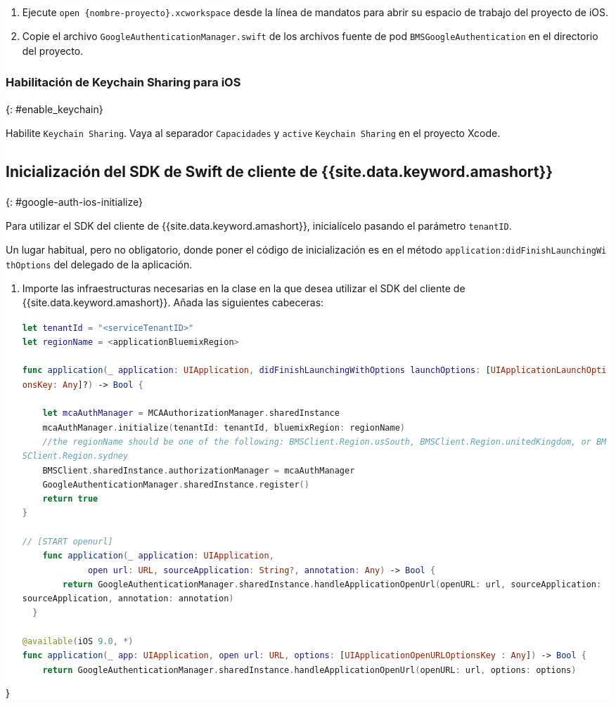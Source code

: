 1. Ejecute `open {nombre-proyecto}.xcworkspace` desde la línea de mandatos para abrir su espacio de trabajo del proyecto de iOS.

1. Copie el archivo `GoogleAuthenticationManager.swift` de los archivos fuente de pod `BMSGoogleAuthentication` en el directorio del proyecto.

### Habilitación de Keychain Sharing para iOS
{: #enable_keychain}

Habilite `Keychain Sharing`. Vaya al separador `Capacidades` y `active` `Keychain Sharing` en el proyecto Xcode.


## Inicialización del SDK de Swift de cliente de {{site.data.keyword.amashort}}
{: #google-auth-ios-initialize}

Para utilizar el SDK del cliente de {{site.data.keyword.amashort}}, inicialícelo pasando el parámetro `tenantID`.

Un lugar habitual, pero no obligatorio, donde poner el código de inicialización es en el método `application:didFinishLaunchingWithOptions` del delegado de la aplicación.

1. Importe las infraestructuras necesarias en la clase en la que desea utilizar el SDK del cliente de {{site.data.keyword.amashort}}. Añada las siguientes cabeceras:

	```Swift
	let tenantId = "<serviceTenantID>"
	let regionName = <applicationBluemixRegion>

	func application(_ application: UIApplication, didFinishLaunchingWithOptions launchOptions: [UIApplicationLaunchOptionsKey: Any]?) -> Bool {

		let mcaAuthManager = MCAAuthorizationManager.sharedInstance
		mcaAuthManager.initialize(tenantId: tenantId, bluemixRegion: regionName)
		//the regionName should be one of the following: BMSClient.Region.usSouth, BMSClient.Region.unitedKingdom, or BMSClient.Region.sydney   
		BMSClient.sharedInstance.authorizationManager = mcaAuthManager
		GoogleAuthenticationManager.sharedInstance.register()
		return true
	}

	// [START openurl]
	    func application(_ application: UIApplication,
			     open url: URL, sourceApplication: String?, annotation: Any) -> Bool {
			return GoogleAuthenticationManager.sharedInstance.handleApplicationOpenUrl(openURL: url, sourceApplication: sourceApplication, annotation: annotation)
      }

	@available(iOS 9.0, *)
	func application(_ app: UIApplication, open url: URL, options: [UIApplicationOpenURLOptionsKey : Any]) -> Bool {
		return GoogleAuthenticationManager.sharedInstance.handleApplicationOpenUrl(openURL: url, options: options)
  }
